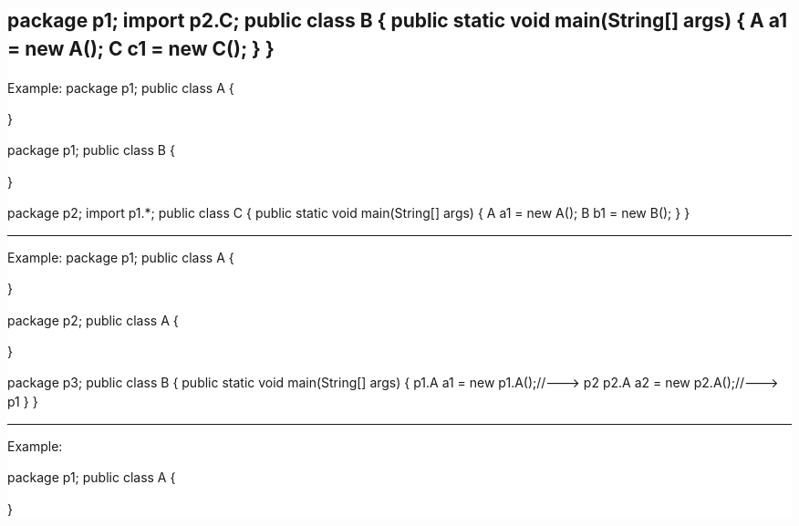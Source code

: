 package p1;
import p2.C;
public class B {
	public static void main(String[] args) {
		A a1 = new A();
		C c1 = new C();
	}
}
---------------------------------------
Example:
package p1;
public class A {

}

package p1;
public class B {
	
}

package p2;
import p1.*;
public class C {
	public static void main(String[] args) {
		A a1 = new A();
		B b1 = new B();
	}
}

--------------------------------
Example:
package p1;
public class A {

}

package p2;
public class A {
	
}

package p3;
public class B {
	public static void main(String[] args) {
		p1.A a1 = new p1.A();//---> p2
		p2.A a2 = new p2.A();//---> p1
	}
}

---------------------------------------
Example:

package p1;
public class A {

}
